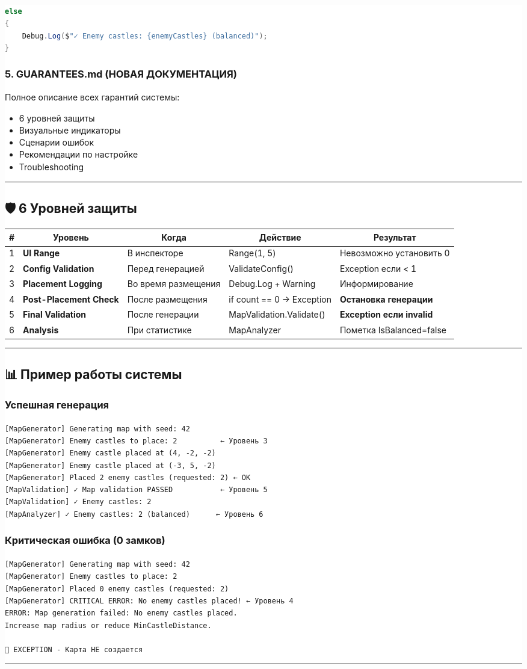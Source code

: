 ```csharp
else
{
    Debug.Log($"✓ Enemy castles: {enemyCastles} (balanced)");
}
```

### 5. GUARANTEES.md (НОВАЯ ДОКУМЕНТАЦИЯ)
Полное описание всех гарантий системы:
- 6 уровней защиты
- Визуальные индикаторы
- Сценарии ошибок
- Рекомендации по настройке
- Troubleshooting

---

## 🛡️ 6 Уровней защиты

| # | Уровень | Когда | Действие | Результат |
|---|---------|-------|----------|-----------|
| 1 | **UI Range** | В инспекторе | Range(1, 5) | Невозможно установить 0 |
| 2 | **Config Validation** | Перед генерацией | ValidateConfig() | Exception если < 1 |
| 3 | **Placement Logging** | Во время размещения | Debug.Log + Warning | Информирование |
| 4 | **Post-Placement Check** | После размещения | if count == 0 → Exception | **Остановка генерации** |
| 5 | **Final Validation** | После генерации | MapValidation.Validate() | **Exception если invalid** |
| 6 | **Analysis** | При статистике | MapAnalyzer | Пометка IsBalanced=false |

---

## 📊 Пример работы системы

### Успешная генерация
```
[MapGenerator] Generating map with seed: 42
[MapGenerator] Enemy castles to place: 2          ← Уровень 3
[MapGenerator] Enemy castle placed at (4, -2, -2)
[MapGenerator] Enemy castle placed at (-3, 5, -2)
[MapGenerator] Placed 2 enemy castles (requested: 2) ← OK
[MapValidation] ✓ Map validation PASSED           ← Уровень 5
[MapValidation] ✓ Enemy castles: 2
[MapAnalyzer] ✓ Enemy castles: 2 (balanced)      ← Уровень 6
```

### Критическая ошибка (0 замков)
```
[MapGenerator] Generating map with seed: 42
[MapGenerator] Enemy castles to place: 2
[MapGenerator] Placed 0 enemy castles (requested: 2)
[MapGenerator] CRITICAL ERROR: No enemy castles placed! ← Уровень 4
ERROR: Map generation failed: No enemy castles placed.
Increase map radius or reduce MinCastleDistance.

🛑 EXCEPTION - Карта НЕ создается
```

---